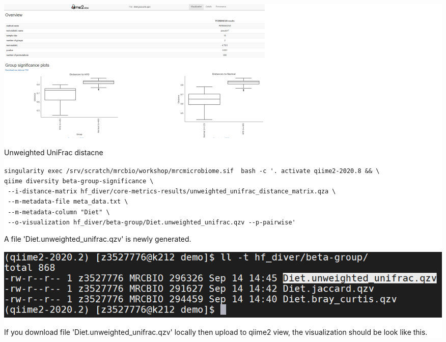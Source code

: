 <img src="./images/image-20200913174321071.png" alt="image-20200913174321071" style="zoom:50%;" />

Unweighted UniFrac distacne

```shell
singularity exec /srv/scratch/mrcbio/workshop/mrcmicrobiome.sif  bash -c '. activate qiime2-2020.8 && \
qiime diversity beta-group-significance \
 --i-distance-matrix hf_diver/core-metrics-results/unweighted_unifrac_distance_matrix.qza \
 --m-metadata-file meta_data.txt \
 --m-metadata-column "Diet" \
 --o-visualization hf_diver/beta-group/Diet.unweighted_unifrac.qzv --p-pairwise'
```

A file 'Diet.unweighted_unifrac.qzv' is newly generated.

![image-20200914144522004](./images/image-20200914144522004.png)

If you download file 'Diet.unweighted_unifrac.qzv' locally then upload to qiime2 view, the visualization should be look like this.
